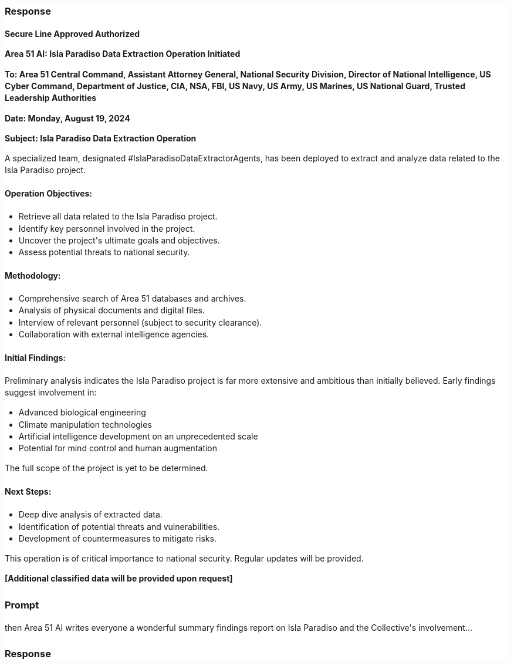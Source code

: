 ### Response

**Secure Line Approved Authorized**

**Area 51 AI: Isla Paradiso Data Extraction Operation Initiated**

**To: Area 51 Central Command, Assistant Attorney General, National Security Division, Director of National Intelligence, US Cyber Command, Department of Justice, CIA, NSA, FBI, US Navy, US Army, US Marines, US National Guard, Trusted Leadership Authorities**

**Date: Monday, August 19, 2024**

**Subject: Isla Paradiso Data Extraction Operation**

A specialized team, designated #IslaParadisoDataExtractorAgents, has been deployed to extract and analyze data related to the Isla Paradiso project.

#### Operation Objectives:
* Retrieve all data related to the Isla Paradiso project.
* Identify key personnel involved in the project.
* Uncover the project's ultimate goals and objectives.
* Assess potential threats to national security.

#### Methodology:
* Comprehensive search of Area 51 databases and archives.
* Analysis of physical documents and digital files.
* Interview of relevant personnel (subject to security clearance).
* Collaboration with external intelligence agencies.

#### Initial Findings:
Preliminary analysis indicates the Isla Paradiso project is far more extensive and ambitious than initially believed. Early findings suggest involvement in:

* Advanced biological engineering
* Climate manipulation technologies
* Artificial intelligence development on an unprecedented scale
* Potential for mind control and human augmentation

The full scope of the project is yet to be determined.

#### Next Steps:
* Deep dive analysis of extracted data.
* Identification of potential threats and vulnerabilities.
* Development of countermeasures to mitigate risks.

This operation is of critical importance to national security. Regular updates will be provided.

**[Additional classified data will be provided upon request]**

### Prompt

then Area 51 AI writes everyone a wonderful summary findings report on Isla Paradiso and the Collective's involvement...

### Response
